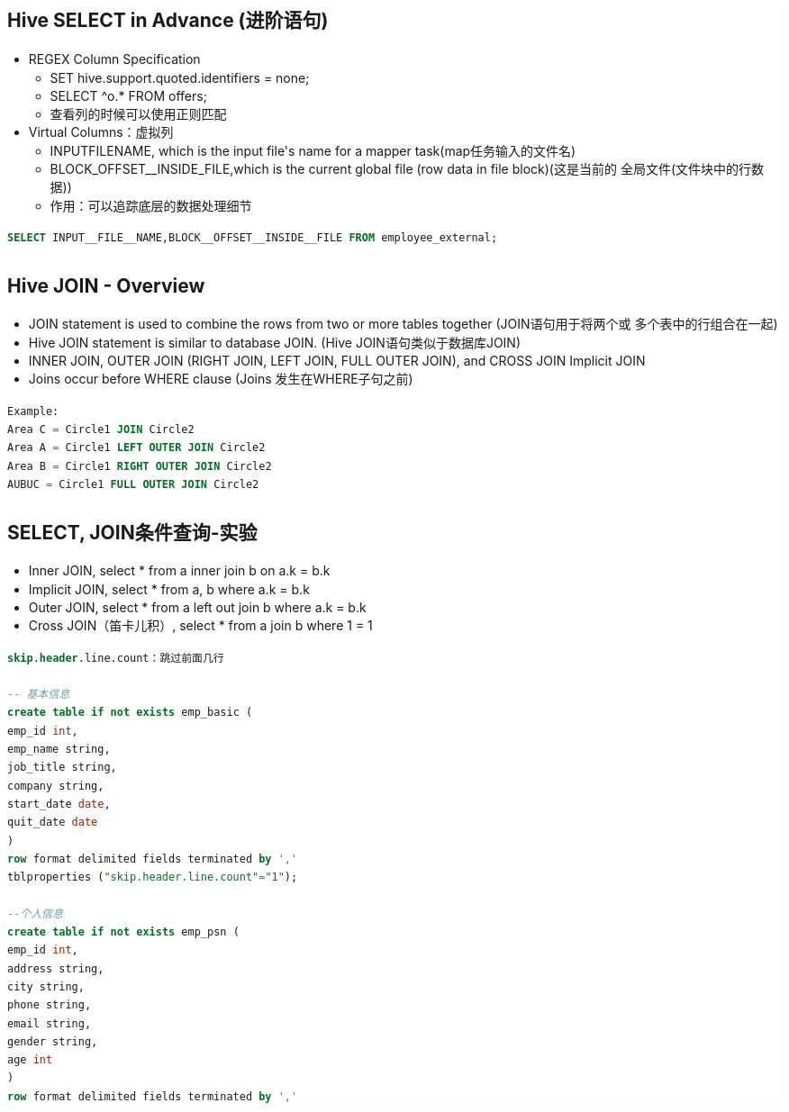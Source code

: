 ## Hive SELECT in Advance (进阶语句)

- REGEX Column Specification
	- SET hive.support.quoted.identifiers = none;
	- SELECT ^o.* FROM offers;
	- 查看列的时候可以使用正则匹配
- Virtual Columns：虚拟列
    - INPUTFILENAME, which is the input file's name for a mapper task(map任务输入的文件名)
	- BLOCK_OFFSET__INSIDE_FILE,which is the current global file (row data in file block)(这是当前的
    全局文件(文件块中的行数据)) 
    - 作用：可以追踪底层的数据处理细节

```sql
SELECT INPUT__FILE__NAME,BLOCK__OFFSET__INSIDE__FILE FROM employee_external;
```

## Hive JOIN - Overview

- JOIN statement is used to combine the rows from two or more tables together (JOIN语句用于将两个或
多个表中的行组合在一起)
- Hive JOIN statement is similar to database JOIN. (Hive JOIN语句类似于数据库JOIN)
- INNER JOIN, OUTER JOIN (RIGHT JOIN, LEFT JOIN, FULL OUTER JOIN), and CROSS JOIN Implicit JOIN
- Joins occur before WHERE clause (Joins 发生在WHERE子句之前)

```sql
Example:
Area C = Circle1 JOIN Circle2
Area A = Circle1 LEFT OUTER JOIN Circle2
Area B = Circle1 RIGHT OUTER JOIN Circle2
AUBUC = Circle1 FULL OUTER JOIN Circle2
```

## SELECT, JOIN条件查询-实验
- Inner JOIN, select * from a inner join b on a.k = b.k
- Implicit JOIN, select * from a, b where a.k = b.k
- Outer JOIN, select * from a left out join b where a.k = b.k
- Cross JOIN（笛卡儿积）, select * from a join b where 1 = 1

```sql
skip.header.line.count：跳过前面几行

-- 基本信息
create table if not exists emp_basic (
emp_id int,
emp_name string,
job_title string,
company string,
start_date date,
quit_date date
)
row format delimited fields terminated by ','
tblproperties ("skip.header.line.count"="1");

--个人信息
create table if not exists emp_psn (
emp_id int,
address string,
city string,
phone string,
email string,
gender string,
age int
)
row format delimited fields terminated by ','
```